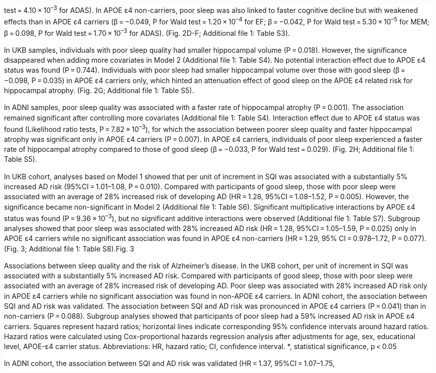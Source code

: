test&#x02009;=&#x02009;4.10&#x02009;&#x000d7;&#x02009;10<sup>&#x02013;3</sup> for ADAS). In <italic>APOE</italic> &#x003b5;4 non-carriers, poor sleep was also linked to faster cognitive decline but with weakened effects than in <italic>APOE</italic> &#x003b5;4 carriers (&#x003b2;&#x02009;=&#x02009;&#x02212;0.049, <italic>P</italic> for Wald test&#x02009;=&#x02009;1.20&#x02009;&#x000d7;&#x02009;10<sup>&#x02013;4</sup> for EF; &#x003b2;&#x02009;=&#x02009;&#x02212;0.042, <italic>P</italic> for Wald test&#x02009;=&#x02009;5.30&#x02009;&#x000d7;&#x02009;10<sup>&#x02013;5</sup> for MEM; &#x003b2;&#x02009;=&#x02009;0.098, <italic>P</italic> for Wald test&#x02009;=&#x02009;1.70&#x02009;&#x000d7;&#x02009;10<sup>&#x02013;3</sup> for ADAS). (Fig.&#x000a0;<xref rid="Fig2" ref-type="fig">2</xref>D-F; Additional file 1: Table S3).</p></sec><sec id="Sec14"><title>Sleep quality, <italic>APOE</italic> &#x003b5;4, and hippocampus</title><p id="Par55">In UKB samples, individuals with poor sleep quality had smaller hippocampal volume (<italic>P</italic>&#x02009;=&#x02009;0.018). However, the significance disappeared when adding more covariates in Model 2 (Additional file 1: Table S4). No potential interaction effect due to <italic>APOE</italic> &#x003b5;4 status was found (<italic>P</italic>&#x02009;=&#x02009;0.744). Individuals with poor sleep had smaller hippocampal volume over those with good sleep (&#x003b2;&#x02009;=&#x02009;&#x02212;0.098, <italic>P</italic>&#x02009;=&#x02009;0.035) in <italic>APOE</italic> &#x003b5;4 carriers only, which hinted an attenuation effect of good sleep on the <italic>APOE</italic> &#x003b5;4 related risk for hippocampal atrophy. (Fig.&#x000a0;<xref rid="Fig2" ref-type="fig">2</xref>G; Additional file 1: Table S5).</p><p id="Par56">In ADNI samples, poor sleep quality was associated with a faster rate of hippocampal atrophy (<italic>P</italic>&#x02009;=&#x02009;0.001). The association remained significant after controlling more covariates (Additional file 1: Table S4). Interaction effect due to <italic>APOE</italic> &#x003b5;4 status was found (Likelihood ratio tests, <italic>P</italic>&#x02009;=&#x02009;7.82&#x02009;&#x000d7;&#x02009;10<sup>&#x02013;3</sup>), for which the association between poorer sleep quality and faster hippocampal atrophy was significant only in <italic>APOE</italic> &#x003b5;4 carriers (<italic>P</italic>&#x02009;=&#x02009;0.007). In <italic>APOE</italic> &#x003b5;4 carriers, individuals of poor sleep experienced a faster rate of hippocampal atrophy compared to those of good sleep (&#x003b2;&#x02009;=&#x02009;&#x02212;0.033, <italic>P</italic> for Wald test&#x02009;=&#x02009;0.029). (Fig.&#x000a0;<xref rid="Fig2" ref-type="fig">2</xref>H; Additional file 1: Table S5).</p></sec><sec id="Sec15"><title>Sleep quality, <italic>APOE</italic> &#x003b5;4, and incident AD risk</title><p id="Par57">In UKB cohort, analyses based on Model 1 showed that per unit of increment in SQI was associated with a substantially 5% increased AD risk (95%CI&#x02009;=&#x02009;1.01&#x02013;1.08, <italic>P</italic>&#x02009;=&#x02009;0.010). Compared with participants of good sleep, those with poor sleep were associated with an average of 28% increased risk of developing AD (HR&#x02009;=&#x02009;1.28, 95%CI&#x02009;=&#x02009;1.08&#x02013;1.52, <italic>P</italic>&#x02009;=&#x02009;0.005). However, the significance became non-significant in Model 2 (Additional file 1: Table S6). Significant multiplicative interactions by <italic>APOE</italic> &#x003b5;4 status was found (<italic>P</italic>&#x02009;=&#x02009;9.36&#x02009;&#x000d7;&#x02009;10<sup>&#x02013;3</sup>), but no significant additive interactions were observed (Additional file 1: Table S7). Subgroup analyses showed that poor sleep was associated with 28% increased AD risk (HR&#x02009;=&#x02009;1.28, 95%CI&#x02009;=&#x02009;1.05&#x02013;1.59, <italic>P</italic>&#x02009;=&#x02009;0.025) only in <italic>APOE</italic> &#x003b5;4 carriers while no significant association was found in <italic>APOE</italic> &#x003b5;4 non-carriers (HR&#x02009;=&#x02009;1.29, 95% CI&#x02009;=&#x02009;0.978&#x02013;1.72, <italic>P</italic>&#x02009;=&#x02009;0.077). (Fig.&#x000a0;<xref rid="Fig3" ref-type="fig">3</xref>; Additional file 1: Table S8).<fig id="Fig3"><label>Fig.&#x000a0;3</label><caption><p>Associations between sleep quality and the risk of Alzheimer&#x02019;s disease. In the UKB cohort, per unit of increment in SQI was associated with a substantially 5% increased AD risk. Compared with participants of good sleep, those with poor sleep were associated with an average of 28% increased risk of developing AD. Poor sleep was associated with 28% increased AD risk only in <italic>APOE</italic> &#x003b5;4 carriers while no significant association was found in non-<italic>APOE</italic> &#x003b5;4 carriers. In ADNI cohort, the association between SQI and AD risk was validated. The association between SQI and AD risk was pronounced in <italic>APOE</italic> &#x003b5;4 carriers (<italic>P</italic>&#x02009;=&#x02009;0.041) than in non-carriers (<italic>P</italic>&#x02009;=&#x02009;0.088). Subgroup analyses showed that participants of poor sleep had a 59% increased AD risk in <italic>APOE</italic> &#x003b5;4 carriers. Squares represent hazard ratios; horizontal lines indicate corresponding 95% confidence intervals around hazard ratios. Hazard ratios were calculated using Cox-proportional hazards regression analysis after adjustments for age, sex, educational level, <italic>APOE</italic>-&#x003b5;4 carrier status. Abbreviations: HR, hazard ratio; CI, confidence interval. *, statistical significance, <italic>p</italic>&#x02009;&#x0003c;&#x02009;0.05</p></caption><graphic xlink:href="12916_2025_4255_Fig3_HTML" id="MO3"/></fig></p><p id="Par58">In ADNI cohort, the association between SQI and AD risk was validated (HR&#x02009;=&#x02009;1.37, 95%CI&#x02009;=&#x02009;1.07&#x02013;1.75,